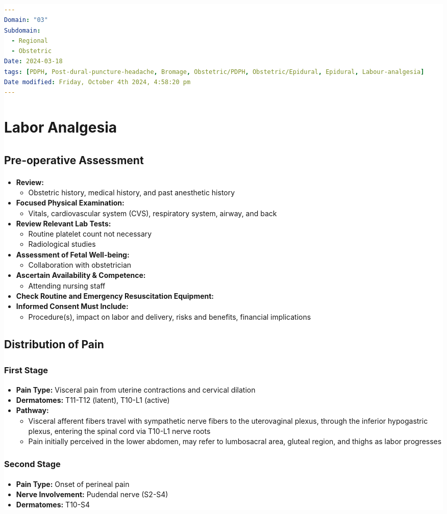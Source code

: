 ```yaml
---
Domain: "03"
Subdomain:
  - Regional
  - Obstetric
Date: 2024-03-18
tags: [PDPH, Post-dural-puncture-headache, Bromage, Obstetric/PDPH, Obstetric/Epidural, Epidural, Labour-analgesia]
Date modified: Friday, October 4th 2024, 4:58:20 pm
---
```


# Labor Analgesia

## Pre-operative Assessment

- **Review:**
	- Obstetric history, medical history, and past anesthetic history
- **Focused Physical Examination:**
	- Vitals, cardiovascular system (CVS), respiratory system, airway, and back
- **Review Relevant Lab Tests:**
	- Routine platelet count not necessary
	- Radiological studies
- **Assessment of Fetal Well-being:**
	- Collaboration with obstetrician
- **Ascertain Availability & Competence:**
	- Attending nursing staff
- **Check Routine and Emergency Resuscitation Equipment:**
- **Informed Consent Must Include:**
	- Procedure(s), impact on labor and delivery, risks and benefits, financial implications

## Distribution of Pain

### First Stage

- **Pain Type:** Visceral pain from uterine contractions and cervical dilation
- **Dermatomes:** T11-T12 (latent), T10-L1 (active)
- **Pathway:**
	- Visceral afferent fibers travel with sympathetic nerve fibers to the uterovaginal plexus, through the inferior hypogastric plexus, entering the spinal cord via T10-L1 nerve roots
	- Pain initially perceived in the lower abdomen, may refer to lumbosacral area, gluteal region, and thighs as labor progresses

### Second Stage

- **Pain Type:** Onset of perineal pain
- **Nerve Involvement:** Pudendal nerve (S2-S4)
- **Dermatomes:** T10-S4
